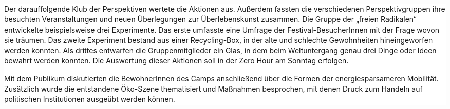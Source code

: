 Der darauffolgende Klub der Perspektiven wertete die Aktionen aus. Außerdem fassten die verschiedenen Perspektivgruppen ihre besuchten Veranstaltungen und neuen Überlegungen zur Überlebenskunst zusammen. Die Gruppe der „freien Radikalen“ entwickelte beispielsweise drei Experimente. Das erste umfasste eine Umfrage der Festival-BesucherInnen mit der Frage wovon sie träumen. Das zweite Experiment bestand aus einer Recycling-Box, in der alte und schlechte Gewohnheiten hineingeworfen werden konnten. Als drittes entwarfen die Gruppenmitglieder ein Glas, in dem beim Weltuntergang genau drei Dinge oder Ideen bewahrt werden konnten. Die Auswertung dieser Aktionen soll in der Zero Hour am Sonntag erfolgen.

Mit dem Publikum diskutierten die BewohnerInnen des Camps anschließend über die Formen der energiesparsameren Mobilität. Zusätzlich wurde die entstandene Öko-Szene thematisiert und Maßnahmen besprochen, mit denen Druck zum Handeln auf politischen Institutionen ausgeübt werden können.

</article>
